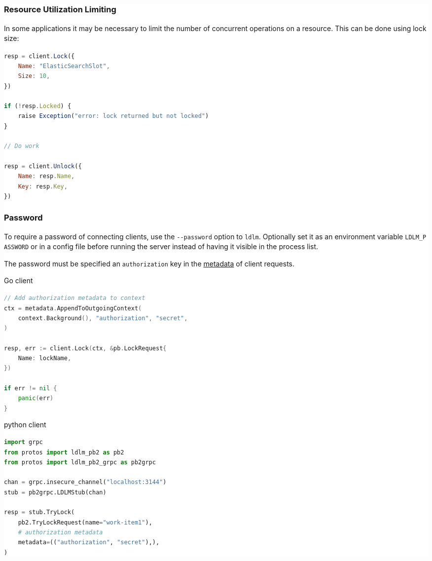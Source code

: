 ### Resource Utilization Limiting

In some applications it may be necessary to limit the number of concurrent operations on a resource. This can be done using lock size:

```javascript
resp = client.Lock({
    Name: "ElasticSearchSlot",
    Size: 10,
})

if (!resp.Locked) {
    raise Exception("error: lock returned but not locked")
}

// Do work

resp = client.Unlock({
    Name: resp.Name,
    Key: resp.Key,
})
```

### Password

To require a password of connecting clients, use the `--password` option to `ldlm`. Optionally set it as an environment variable `LDLM_PASSWORD` or in a config file before running the server instead of having it visible in the process list.

The password must be specified an `authorization` key in the [metadata](https://grpc.io/docs/guides/metadata/) of client requests.

Go client

```go
// Add authorization metadata to context
ctx = metadata.AppendToOutgoingContext(
    context.Background(), "authorization", "secret",
)

resp, err := client.Lock(ctx, &pb.LockRequest{
    Name: lockName,
})

if err != nil {
    panic(err)
}
```

python client

```python
import grpc
from protos import ldlm_pb2 as pb2
from protos import ldlm_pb2_grpc as pb2grpc

chan = grpc.insecure_channel("localhost:3144")
stub = pb2grpc.LDLMStub(chan)

resp = stub.TryLock(
    pb2.TryLockRequest(name="work-item1"),
    # authorization metadata
    metadata=(("authorization", "secret"),),
)
```
